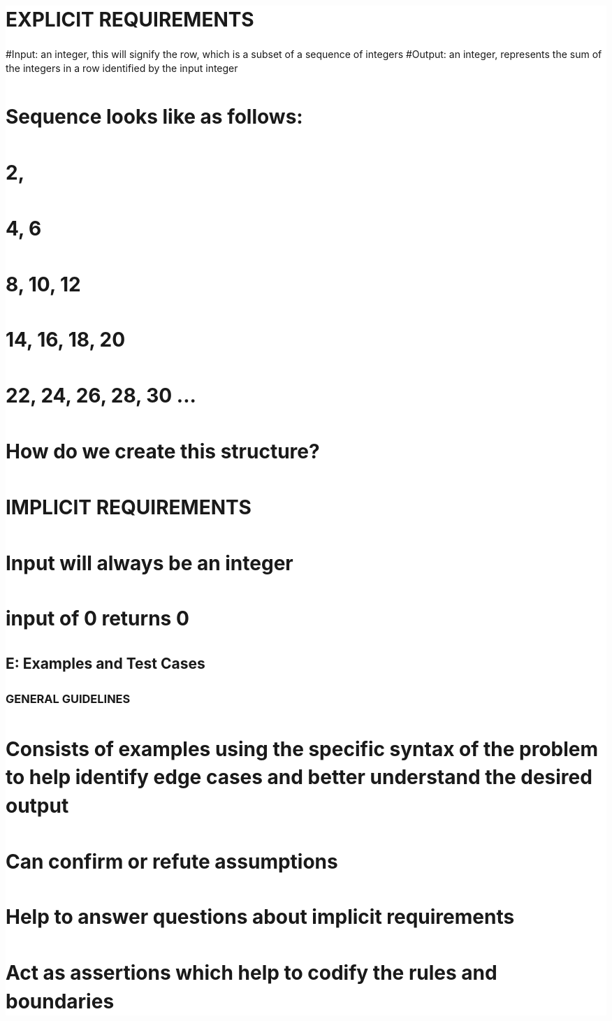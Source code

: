 # EXPLICIT REQUIREMENTS
#Input: an integer, this will signify the row, which is a subset of a sequence of integers
#Output: an integer, represents the sum of the integers in a row identified by the input integer 

# Sequence looks like as follows:

# 2,
# 4, 6
# 8, 10, 12
# 14, 16, 18, 20
# 22, 24, 26, 28, 30 ...

# How do we create this structure?

# IMPLICIT REQUIREMENTS
# Input will always be an integer
# input of 0 returns 0


## E: Examples and Test Cases
### GENERAL GUIDELINES ###
# Consists of examples using the specific syntax of the problem to help identify edge cases and better understand the desired output 
# Can confirm or refute assumptions
# Help to answer questions about implicit requirements
# Act as assertions which help to codify the rules and boundaries

